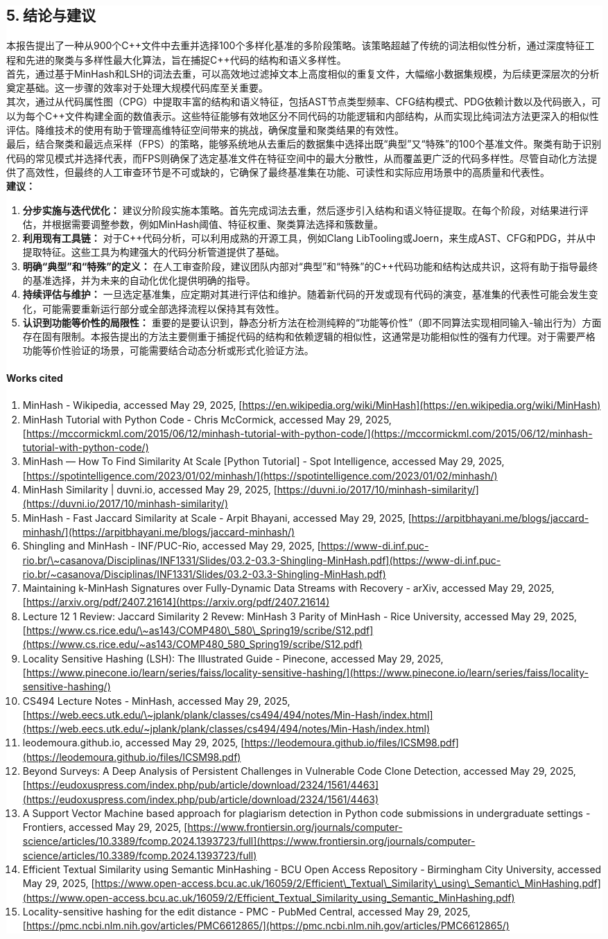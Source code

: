 ## **5\. 结论与建议**

本报告提出了一种从900个C++文件中去重并选择100个多样化基准的多阶段策略。该策略超越了传统的词法相似性分析，通过深度特征工程和先进的聚类与多样性最大化算法，旨在捕捉C++代码的结构和语义多样性。  
首先，通过基于MinHash和LSH的词法去重，可以高效地过滤掉文本上高度相似的重复文件，大幅缩小数据集规模，为后续更深层次的分析奠定基础。这一步骤的效率对于处理大规模代码库至关重要。  
其次，通过从代码属性图（CPG）中提取丰富的结构和语义特征，包括AST节点类型频率、CFG结构模式、PDG依赖计数以及代码嵌入，可以为每个C++文件构建全面的数值表示。这些特征能够有效地区分不同代码的功能逻辑和内部结构，从而实现比纯词法方法更深入的相似性评估。降维技术的使用有助于管理高维特征空间带来的挑战，确保度量和聚类结果的有效性。  
最后，结合聚类和最远点采样（FPS）的策略，能够系统地从去重后的数据集中选择出既“典型”又“特殊”的100个基准文件。聚类有助于识别代码的常见模式并选择代表，而FPS则确保了选定基准文件在特征空间中的最大分散性，从而覆盖更广泛的代码多样性。尽管自动化方法提供了高效性，但最终的人工审查环节是不可或缺的，它确保了最终基准集在功能、可读性和实际应用场景中的高质量和代表性。  
**建议：**

1. **分步实施与迭代优化：** 建议分阶段实施本策略。首先完成词法去重，然后逐步引入结构和语义特征提取。在每个阶段，对结果进行评估，并根据需要调整参数，例如MinHash阈值、特征权重、聚类算法选择和簇数量。  
2. **利用现有工具链：** 对于C++代码分析，可以利用成熟的开源工具，例如Clang LibTooling或Joern，来生成AST、CFG和PDG，并从中提取特征。这些工具为构建强大的代码分析管道提供了基础。  
3. **明确“典型”和“特殊”的定义：** 在人工审查阶段，建议团队内部对“典型”和“特殊”的C++代码功能和结构达成共识，这将有助于指导最终的基准选择，并为未来的自动化优化提供明确的指导。  
4. **持续评估与维护：** 一旦选定基准集，应定期对其进行评估和维护。随着新代码的开发或现有代码的演变，基准集的代表性可能会发生变化，可能需要重新运行部分或全部选择流程以保持其有效性。  
5. **认识到功能等价性的局限性：** 重要的是要认识到，静态分析方法在检测纯粹的“功能等价性”（即不同算法实现相同输入-输出行为）方面存在固有限制。本报告提出的方法主要侧重于捕捉代码的结构和依赖逻辑的相似性，这通常是功能相似性的强有力代理。对于需要严格功能等价性验证的场景，可能需要结合动态分析或形式化验证方法。

#### **Works cited**

1. MinHash \- Wikipedia, accessed May 29, 2025, [https://en.wikipedia.org/wiki/MinHash](https://en.wikipedia.org/wiki/MinHash)  
2. MinHash Tutorial with Python Code \- Chris McCormick, accessed May 29, 2025, [https://mccormickml.com/2015/06/12/minhash-tutorial-with-python-code/](https://mccormickml.com/2015/06/12/minhash-tutorial-with-python-code/)  
3. MinHash — How To Find Similarity At Scale \[Python Tutorial\] \- Spot Intelligence, accessed May 29, 2025, [https://spotintelligence.com/2023/01/02/minhash/](https://spotintelligence.com/2023/01/02/minhash/)  
4. MinHash Similarity | duvni.io, accessed May 29, 2025, [https://duvni.io/2017/10/minhash-similarity/](https://duvni.io/2017/10/minhash-similarity/)  
5. MinHash \- Fast Jaccard Similarity at Scale \- Arpit Bhayani, accessed May 29, 2025, [https://arpitbhayani.me/blogs/jaccard-minhash/](https://arpitbhayani.me/blogs/jaccard-minhash/)  
6. Shingling and MinHash \- INF/PUC-Rio, accessed May 29, 2025, [https://www-di.inf.puc-rio.br/\~casanova/Disciplinas/INF1331/Slides/03.2-03.3-Shingling-MinHash.pdf](https://www-di.inf.puc-rio.br/~casanova/Disciplinas/INF1331/Slides/03.2-03.3-Shingling-MinHash.pdf)  
7. Maintaining k-MinHash Signatures over Fully-Dynamic Data Streams with Recovery \- arXiv, accessed May 29, 2025, [https://arxiv.org/pdf/2407.21614](https://arxiv.org/pdf/2407.21614)  
8. Lecture 12 1 Review: Jaccard Similarity 2 Revew: MinHash 3 Parity of MinHash \- Rice University, accessed May 29, 2025, [https://www.cs.rice.edu/\~as143/COMP480\_580\_Spring19/scribe/S12.pdf](https://www.cs.rice.edu/~as143/COMP480_580_Spring19/scribe/S12.pdf)  
9. Locality Sensitive Hashing (LSH): The Illustrated Guide \- Pinecone, accessed May 29, 2025, [https://www.pinecone.io/learn/series/faiss/locality-sensitive-hashing/](https://www.pinecone.io/learn/series/faiss/locality-sensitive-hashing/)  
10. CS494 Lecture Notes \- MinHash, accessed May 29, 2025, [https://web.eecs.utk.edu/\~jplank/plank/classes/cs494/494/notes/Min-Hash/index.html](https://web.eecs.utk.edu/~jplank/plank/classes/cs494/494/notes/Min-Hash/index.html)  
11. leodemoura.github.io, accessed May 29, 2025, [https://leodemoura.github.io/files/ICSM98.pdf](https://leodemoura.github.io/files/ICSM98.pdf)  
12. Beyond Surveys: A Deep Analysis of Persistent Challenges in Vulnerable Code Clone Detection, accessed May 29, 2025, [https://eudoxuspress.com/index.php/pub/article/download/2324/1561/4463](https://eudoxuspress.com/index.php/pub/article/download/2324/1561/4463)  
13. A Support Vector Machine based approach for plagiarism detection in Python code submissions in undergraduate settings \- Frontiers, accessed May 29, 2025, [https://www.frontiersin.org/journals/computer-science/articles/10.3389/fcomp.2024.1393723/full](https://www.frontiersin.org/journals/computer-science/articles/10.3389/fcomp.2024.1393723/full)  
14. Efficient Textual Similarity using Semantic MinHashing \- BCU Open Access Repository \- Birmingham City University, accessed May 29, 2025, [https://www.open-access.bcu.ac.uk/16059/2/Efficient\_Textual\_Similarity\_using\_Semantic\_MinHashing.pdf](https://www.open-access.bcu.ac.uk/16059/2/Efficient_Textual_Similarity_using_Semantic_MinHashing.pdf)  
15. Locality-sensitive hashing for the edit distance \- PMC \- PubMed Central, accessed May 29, 2025, [https://pmc.ncbi.nlm.nih.gov/articles/PMC6612865/](https://pmc.ncbi.nlm.nih.gov/articles/PMC6612865/)  